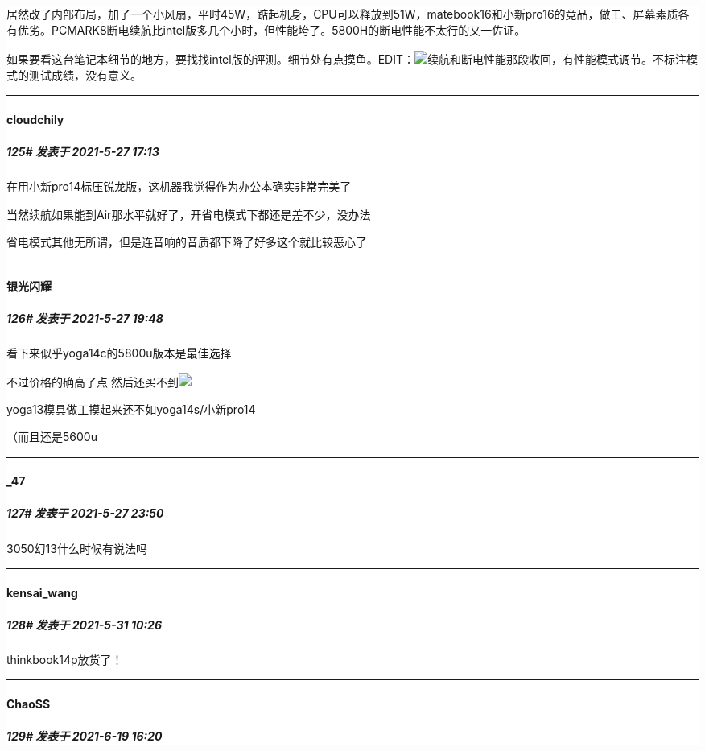 居然改了内部布局，加了一个小风扇，平时45W，踮起机身，CPU可以释放到51W，matebook16和小新pro16的竞品，做工、屏幕素质各有优劣。PCMARK8断电续航比intel版多几个小时，但性能垮了。5800H的断电性能不太行的又一佐证。

如果要看这台笔记本细节的地方，要找找intel版的评测。细节处有点摸鱼。EDIT：<img src="https://static.saraba1st.com/image/smiley/face2017/213.gif" referrerpolicy="no-referrer">续航和断电性能那段收回，有性能模式调节。不标注模式的测试成绩，没有意义。


*****

####  cloudchily  
##### 125#       发表于 2021-5-27 17:13


在用小新pro14标压锐龙版，这机器我觉得作为办公本确实非常完美了

当然续航如果能到Air那水平就好了，开省电模式下都还是差不少，没办法

省电模式其他无所谓，但是连音响的音质都下降了好多这个就比较恶心了


*****

####  银光闪耀  
##### 126#       发表于 2021-5-27 19:48


看下来似乎yoga14c的5800u版本是最佳选择 

不过价格的确高了点 然后还买不到<img src="https://static.saraba1st.com/image/smiley/face2017/067.png" referrerpolicy="no-referrer">

yoga13模具做工摸起来还不如yoga14s/小新pro14

（而且还是5600u


*****

####  _47  
##### 127#       发表于 2021-5-27 23:50


3050幻13什么时候有说法吗


*****

####  kensai_wang  
##### 128#       发表于 2021-5-31 10:26


thinkbook14p放货了！


                                                 

*****

####  ChaoSS  
##### 129#       发表于 2021-6-19 16:20

